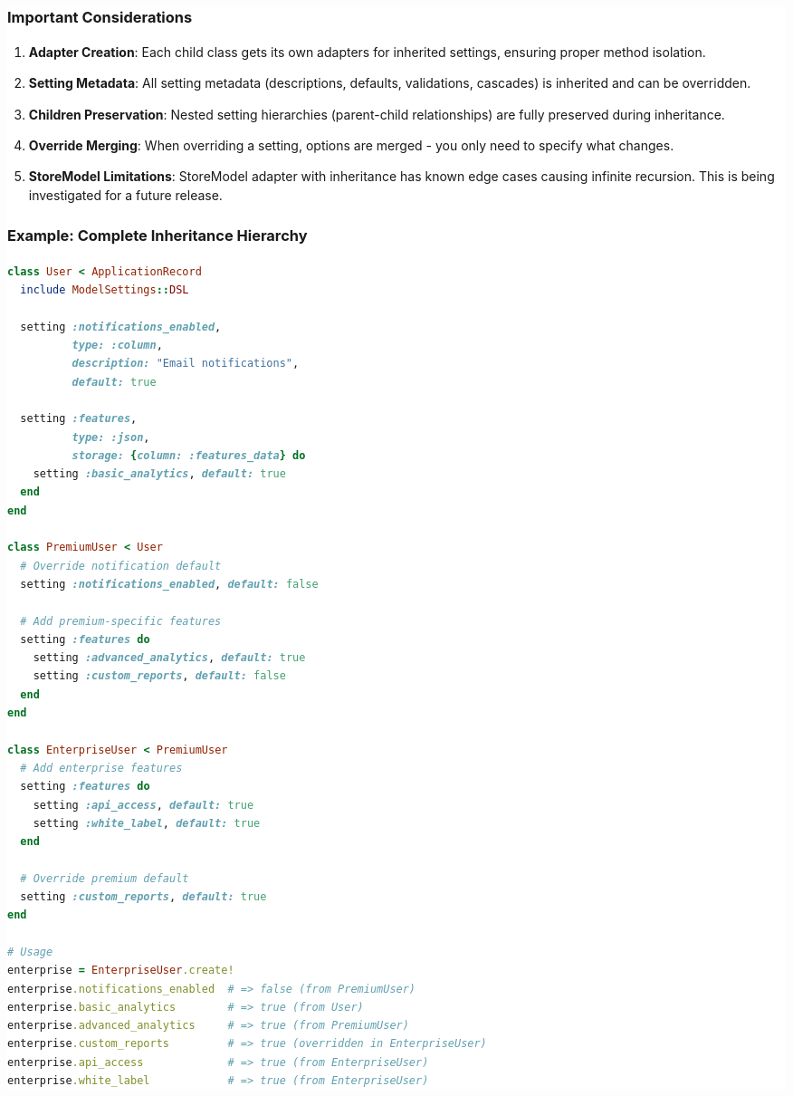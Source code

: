 ### Important Considerations

1. **Adapter Creation**: Each child class gets its own adapters for inherited settings, ensuring proper method isolation.

2. **Setting Metadata**: All setting metadata (descriptions, defaults, validations, cascades) is inherited and can be overridden.

3. **Children Preservation**: Nested setting hierarchies (parent-child relationships) are fully preserved during inheritance.

4. **Override Merging**: When overriding a setting, options are merged - you only need to specify what changes.

5. **StoreModel Limitations**: StoreModel adapter with inheritance has known edge cases causing infinite recursion. This is being investigated for a future release.

### Example: Complete Inheritance Hierarchy

```ruby
class User < ApplicationRecord
  include ModelSettings::DSL

  setting :notifications_enabled,
          type: :column,
          description: "Email notifications",
          default: true

  setting :features,
          type: :json,
          storage: {column: :features_data} do
    setting :basic_analytics, default: true
  end
end

class PremiumUser < User
  # Override notification default
  setting :notifications_enabled, default: false

  # Add premium-specific features
  setting :features do
    setting :advanced_analytics, default: true
    setting :custom_reports, default: false
  end
end

class EnterpriseUser < PremiumUser
  # Add enterprise features
  setting :features do
    setting :api_access, default: true
    setting :white_label, default: true
  end

  # Override premium default
  setting :custom_reports, default: true
end

# Usage
enterprise = EnterpriseUser.create!
enterprise.notifications_enabled  # => false (from PremiumUser)
enterprise.basic_analytics        # => true (from User)
enterprise.advanced_analytics     # => true (from PremiumUser)
enterprise.custom_reports         # => true (overridden in EnterpriseUser)
enterprise.api_access             # => true (from EnterpriseUser)
enterprise.white_label            # => true (from EnterpriseUser)
```
